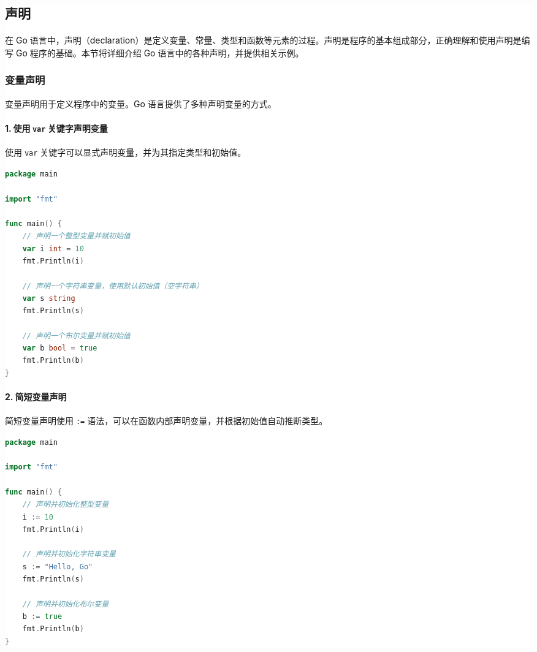 ## 声明

在 Go 语言中，声明（declaration）是定义变量、常量、类型和函数等元素的过程。声明是程序的基本组成部分，正确理解和使用声明是编写 Go 程序的基础。本节将详细介绍 Go 语言中的各种声明，并提供相关示例。

### 变量声明

变量声明用于定义程序中的变量。Go 语言提供了多种声明变量的方式。

#### 1. 使用 `var` 关键字声明变量

使用 `var` 关键字可以显式声明变量，并为其指定类型和初始值。

```go
package main

import "fmt"

func main() {
    // 声明一个整型变量并赋初始值
    var i int = 10
    fmt.Println(i)

    // 声明一个字符串变量，使用默认初始值（空字符串）
    var s string
    fmt.Println(s)

    // 声明一个布尔变量并赋初始值
    var b bool = true
    fmt.Println(b)
}
```

#### 2. 简短变量声明

简短变量声明使用 `:=` 语法，可以在函数内部声明变量，并根据初始值自动推断类型。

```go
package main

import "fmt"

func main() {
    // 声明并初始化整型变量
    i := 10
    fmt.Println(i)

    // 声明并初始化字符串变量
    s := "Hello, Go"
    fmt.Println(s)

    // 声明并初始化布尔变量
    b := true
    fmt.Println(b)
}
```
